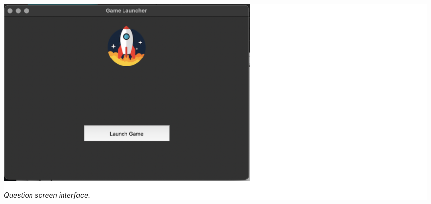 <img src="assets/LaunchScreen.png" alt="Launch Screen" width="500">
</div>

*Question screen interface.*
<div align=center>